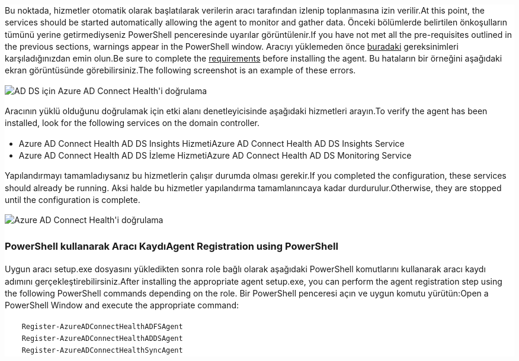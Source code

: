 <span data-ttu-id="0cc5a-276">Bu noktada, hizmetler otomatik olarak başlatılarak verilerin aracı tarafından izlenip toplanmasına izin verilir.</span><span class="sxs-lookup"><span data-stu-id="0cc5a-276">At this point, the services should be started automatically allowing the agent to monitor and gather data.</span></span> <span data-ttu-id="0cc5a-277">Önceki bölümlerde belirtilen önkoşulların tümünü yerine getirmediyseniz PowerShell penceresinde uyarılar görüntülenir.</span><span class="sxs-lookup"><span data-stu-id="0cc5a-277">If you have not met all the pre-requisites outlined in the previous sections, warnings appear in the PowerShell window.</span></span> <span data-ttu-id="0cc5a-278">Aracıyı yüklemeden önce [buradaki](active-directory-aadconnect-health-agent-install.md#requirements) gereksinimleri karşıladığınızdan emin olun.</span><span class="sxs-lookup"><span data-stu-id="0cc5a-278">Be sure to complete the [requirements](active-directory-aadconnect-health-agent-install.md#requirements) before installing the agent.</span></span> <span data-ttu-id="0cc5a-279">Bu hataların bir örneğini aşağıdaki ekran görüntüsünde görebilirsiniz.</span><span class="sxs-lookup"><span data-stu-id="0cc5a-279">The following screenshot is an example of these errors.</span></span>

![AD DS için Azure AD Connect Health'i doğrulama](./media/active-directory-aadconnect-health/aadconnect-health-adds-agent-install4.png)

<span data-ttu-id="0cc5a-281">Aracının yüklü olduğunu doğrulamak için etki alanı denetleyicisinde aşağıdaki hizmetleri arayın.</span><span class="sxs-lookup"><span data-stu-id="0cc5a-281">To verify the agent has been installed, look for the following services on the domain controller.</span></span>

* <span data-ttu-id="0cc5a-282">Azure AD Connect Health AD DS Insights Hizmeti</span><span class="sxs-lookup"><span data-stu-id="0cc5a-282">Azure AD Connect Health AD DS Insights Service</span></span>
* <span data-ttu-id="0cc5a-283">Azure AD Connect Health AD DS İzleme Hizmeti</span><span class="sxs-lookup"><span data-stu-id="0cc5a-283">Azure AD Connect Health AD DS Monitoring Service</span></span>

<span data-ttu-id="0cc5a-284">Yapılandırmayı tamamladıysanız bu hizmetlerin çalışır durumda olması gerekir.</span><span class="sxs-lookup"><span data-stu-id="0cc5a-284">If you completed the configuration, these services should already be running.</span></span> <span data-ttu-id="0cc5a-285">Aksi halde bu hizmetler yapılandırma tamamlanıncaya kadar durdurulur.</span><span class="sxs-lookup"><span data-stu-id="0cc5a-285">Otherwise, they are stopped until the configuration is complete.</span></span>

![Azure AD Connect Health'i doğrulama](./media/active-directory-aadconnect-health/aadconnect-health-adds-agent-install5.png)


### <a name="agent-registration-using-powershell"></a><span data-ttu-id="0cc5a-287">PowerShell kullanarak Aracı Kaydı</span><span class="sxs-lookup"><span data-stu-id="0cc5a-287">Agent Registration using PowerShell</span></span>
<span data-ttu-id="0cc5a-288">Uygun aracı setup.exe dosyasını yükledikten sonra role bağlı olarak aşağıdaki PowerShell komutlarını kullanarak aracı kaydı adımını gerçekleştirebilirsiniz.</span><span class="sxs-lookup"><span data-stu-id="0cc5a-288">After installing the appropriate agent setup.exe, you can perform the agent registration step using the following PowerShell commands depending on the role.</span></span> <span data-ttu-id="0cc5a-289">Bir PowerShell penceresi açın ve uygun komutu yürütün:</span><span class="sxs-lookup"><span data-stu-id="0cc5a-289">Open a PowerShell Window and execute the appropriate command:</span></span>

```
    Register-AzureADConnectHealthADFSAgent
    Register-AzureADConnectHealthADDSAgent
    Register-AzureADConnectHealthSyncAgent

```
